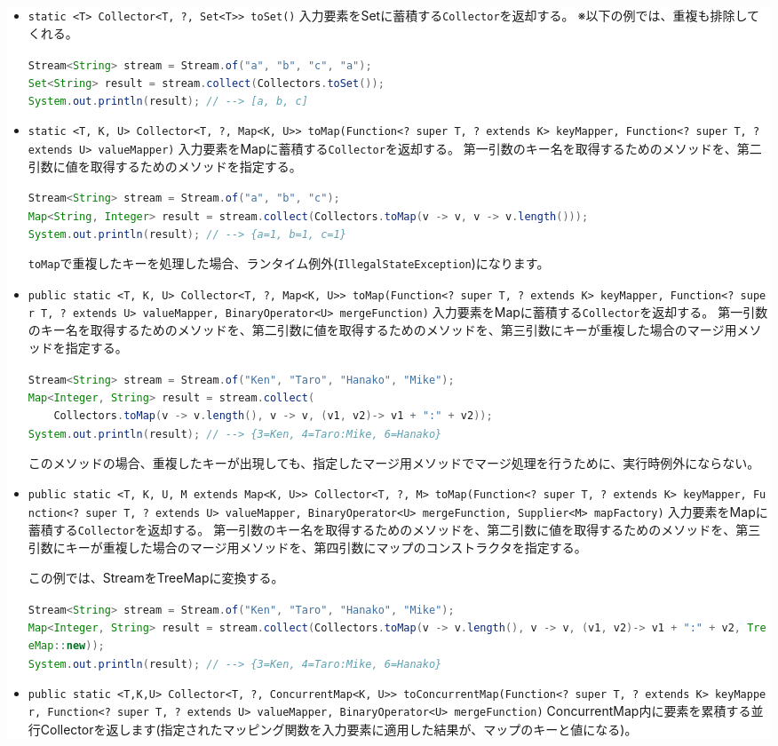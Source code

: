 - `static <T> Collector<T, ?, Set<T>> toSet()`
    入力要素をSetに蓄積する`Collector`を返却する。
    ※以下の例では、重複も排除してくれる。

    ```java
    Stream<String> stream = Stream.of("a", "b", "c", "a");
    Set<String> result = stream.collect(Collectors.toSet());
    System.out.println(result); // --> [a, b, c]
    ```

- `static <T, K, U> Collector<T, ?, Map<K, U>> toMap(Function<? super T, ? extends K> keyMapper, Function<? super T, ? extends U> valueMapper)`
    入力要素をMapに蓄積する`Collector`を返却する。
    第一引数のキー名を取得するためのメソッドを、第二引数に値を取得するためのメソッドを指定する。

    ```java
    Stream<String> stream = Stream.of("a", "b", "c");
    Map<String, Integer> result = stream.collect(Collectors.toMap(v -> v, v -> v.length()));
    System.out.println(result); // --> {a=1, b=1, c=1}
    ```

    `toMap`で重複したキーを処理した場合、ランタイム例外(`IllegalStateException`)になります。

- `public static <T, K, U> Collector<T, ?, Map<K, U>> toMap(Function<? super T, ? extends K> keyMapper, Function<? super T, ? extends U> valueMapper, BinaryOperator<U> mergeFunction)`
    入力要素をMapに蓄積する`Collector`を返却する。
    第一引数のキー名を取得するためのメソッドを、第二引数に値を取得するためのメソッドを、第三引数にキーが重複した場合のマージ用メソッドを指定する。

    ```java
    Stream<String> stream = Stream.of("Ken", "Taro", "Hanako", "Mike");
    Map<Integer, String> result = stream.collect(
        Collectors.toMap(v -> v.length(), v -> v, (v1, v2)-> v1 + ":" + v2));
    System.out.println(result); // --> {3=Ken, 4=Taro:Mike, 6=Hanako}
    ```

    このメソッドの場合、重複したキーが出現しても、指定したマージ用メソッドでマージ処理を行うために、実行時例外にならない。

- `public static <T, K, U, M extends Map<K, U>> Collector<T, ?, M> toMap(Function<? super T, ? extends K> keyMapper, Function<? super T, ? extends U> valueMapper, BinaryOperator<U> mergeFunction, Supplier<M> mapFactory)`
    入力要素をMapに蓄積する`Collector`を返却する。
    第一引数のキー名を取得するためのメソッドを、第二引数に値を取得するためのメソッドを、第三引数にキーが重複した場合のマージ用メソッドを、第四引数にマップのコンストラクタを指定する。

    この例では、StreamをTreeMapに変換する。

    ```java
    Stream<String> stream = Stream.of("Ken", "Taro", "Hanako", "Mike");
    Map<Integer, String> result = stream.collect(Collectors.toMap(v -> v.length(), v -> v, (v1, v2)-> v1 + ":" + v2, TreeMap::new));
    System.out.println(result); // --> {3=Ken, 4=Taro:Mike, 6=Hanako}
    ```

- `public static <T,K,U> Collector<T, ?, ConcurrentMap<K, U>> toConcurrentMap(Function<? super T, ? extends K> keyMapper, Function<? super T, ? extends U> valueMapper, BinaryOperator<U> mergeFunction)`
    ConcurrentMap内に要素を累積する並行Collectorを返します(指定されたマッピング関数を入力要素に適用した結果が、マップのキーと値になる)。
